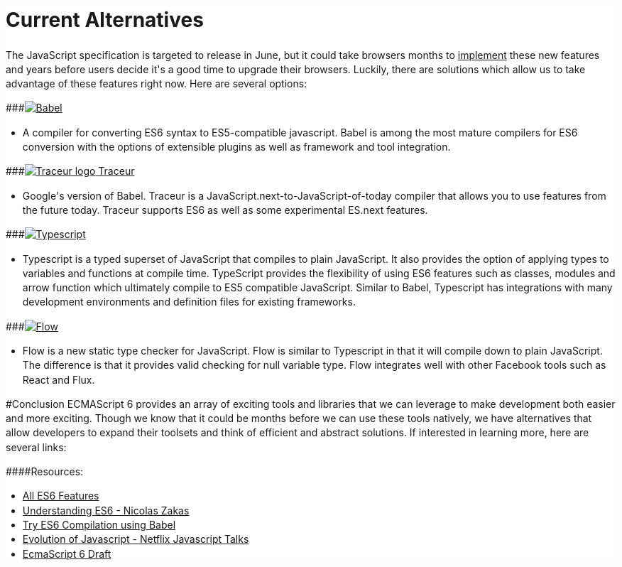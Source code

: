 # Current Alternatives
The JavaScript specification is targeted to release in June, but it could take browsers months to [implement](http://kangax.github.io/compat-table/es6/) these new features and years before users decide it's a good time to upgrade their browsers. Luckily, there are solutions which allow us to take advantage of these features right now. Here are several options:

###[<img src="https://raw.githubusercontent.com/babel/logo/master/logo.png" alt="Babel" width="250px">](https://babeljs.io/)

- A compiler for converting ES6 syntax to ES5-compatible javascript. Babel is among the most mature compilers for ES6 conversion with the options of extensible plugins as well as framework and tool integration. 

###[<img src="https://google.github.com/traceur-compiler/logo/tc.svg" alt="Traceur logo" width="200px"> Traceur](https://github.com/google/traceur-compiler)

- Google's version of Babel. Traceur is a JavaScript.next-to-JavaScript-of-today compiler that allows you to use features from the future today. Traceur supports ES6 as well as some experimental ES.next features.

###[<img src="http://www.typescriptlang.org/content/images/logo_small.png" alt="Typescript">](http://www.typescriptlang.org/)

- Typescript is a typed superset of JavaScript that compiles to plain JavaScript. It also provides the option of applying types to variables and functions at compile time. TypeScript provides the flexibility of using ES6 features such as classes, modules and arrow function which ultimately compile to ES5 compatible JavaScript. Similar to Babel, Typescript has integrations with many development environments and definition files for existing frameworks.

###[<img src="http://flowtype.org/static/flow-hero-logo.png" alt="Flow" width="200px">](http://flowtype.org/)

- Flow is a new static type checker for JavaScript. Flow is similar to Typescript in that it will compile down to plain JavaScript. The difference is that it provides valid checking for null variable type. Flow integrates well with other Facebook tools such as React and Flux.

#Conclusion
ECMAScript 6 provides an array of exciting tools and libraries that we can leverage to make development both easier and more exciting. Though we know that it could be months before we can use these tools natively, we have alternatives that allow developers to expand their toolsets and think of efficient and abstract solutions. If interested in learning more, here are several links:

####Resources: 
- [All ES6 Features](https://github.com/lukehoban/es6features)
- [Understanding ES6 - Nicolas Zakas](https://leanpub.com/understandinges6/)
- [Try ES6 Compilation using Babel](https://babeljs.io/docs/learn-es6/)
- [Evolution of Javascript - Netflix Javascript Talks](https://www.youtube.com/watch?v=DqMFX91ToLw)
- [EcmaScript 6 Draft](https://people.mozilla.org/~jorendorff/es6-draft.html)

